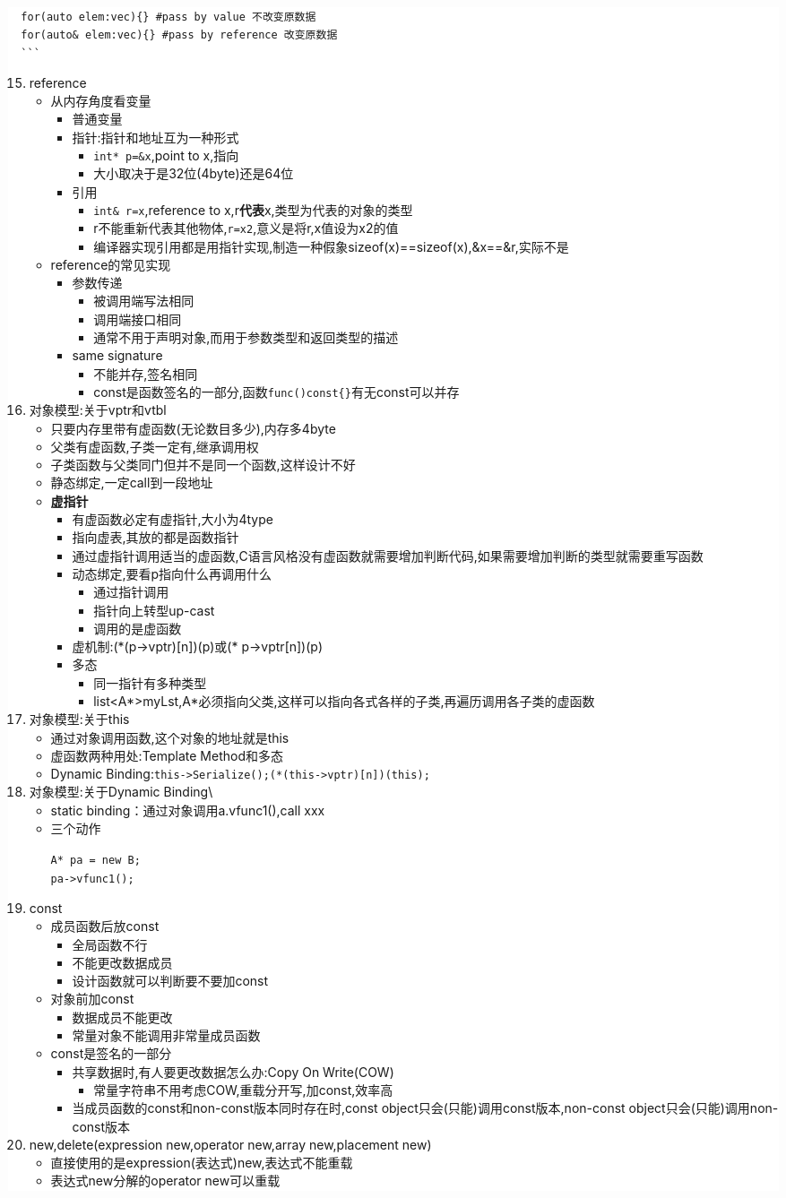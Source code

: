       for(auto elem:vec){} #pass by value 不改变原数据
      for(auto& elem:vec){} #pass by reference 改变原数据
      ```
15. reference
    - 从内存角度看变量
        - 普通变量
        - 指针:指针和地址互为一种形式
          - `int* p=&x`,point to x,指向
          - 大小取决于是32位(4byte)还是64位
        - 引用
          - `int& r=x`,reference to x,r**代表**x,类型为代表的对象的类型
          - r不能重新代表其他物体,`r=x2`,意义是将r,x值设为x2的值
          - 编译器实现引用都是用指针实现,制造一种假象sizeof(x)==sizeof(x),&x==&r,实际不是
    - reference的常见实现
        - 参数传递
          - 被调用端写法相同
          - 调用端接口相同
          - 通常不用于声明对象,而用于参数类型和返回类型的描述
        - same signature
          - 不能并存,签名相同
          -  const是函数签名的一部分,函数`func()const{}`有无const可以并存
16. 对象模型:关于vptr和vtbl
    - 只要内存里带有虚函数(无论数目多少),内存多4byte
    - 父类有虚函数,子类一定有,继承调用权
    - 子类函数与父类同门但并不是同一个函数,这样设计不好
    - 静态绑定,一定call到一段地址
    - **虚指针**
        - 有虚函数必定有虚指针,大小为4type
        - 指向虚表,其放的都是函数指针
        - 通过虚指针调用适当的虚函数,C语言风格没有虚函数就需要增加判断代码,如果需要增加判断的类型就需要重写函数
        - 动态绑定,要看p指向什么再调用什么
          - 通过指针调用
          - 指针向上转型up-cast
          - 调用的是虚函数
        - 虚机制:(*(p->vptr)[n])(p)或(\* p->vptr[n])(p)
        - 多态 
          - 同一指针有多种类型
          - list<A*>myLst,A*必须指向父类,这样可以指向各式各样的子类,再遍历调用各子类的虚函数
17. 对象模型:关于this
    - 通过对象调用函数,这个对象的地址就是this
    - 虚函数两种用处:Template Method和多态
    - Dynamic Binding:`this->Serialize();(*(this->vptr)[n])(this);`
18. 对象模型:关于Dynamic Binding\
    - static binding：通过对象调用a.vfunc1(),call xxx
    - 三个动作
      ```
      A* pa = new B;
      pa->vfunc1();
      ```
19. const
    - 成员函数后放const
        - 全局函数不行
        - 不能更改数据成员
        - 设计函数就可以判断要不要加const
    - 对象前加const
        - 数据成员不能更改
        - 常量对象不能调用非常量成员函数
    - const是签名的一部分
        - 共享数据时,有人要更改数据怎么办:Copy On Write(COW)
          - 常量字符串不用考虑COW,重载分开写,加const,效率高
        - 当成员函数的const和non-const版本同时存在时,const object只会(只能)调用const版本,non-const object只会(只能)调用non-const版本
20. new,delete(expression new,operator new,array new,placement new)
    - 直接使用的是expression(表达式)new,表达式不能重载
    - 表达式new分解的operator new可以重载